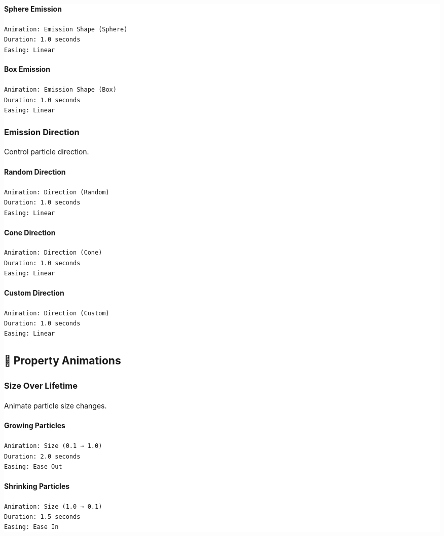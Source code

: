 #### Sphere Emission
```
Animation: Emission Shape (Sphere)
Duration: 1.0 seconds
Easing: Linear
```

#### Box Emission
```
Animation: Emission Shape (Box)
Duration: 1.0 seconds
Easing: Linear
```

### Emission Direction
Control particle direction.

#### Random Direction
```
Animation: Direction (Random)
Duration: 1.0 seconds
Easing: Linear
```

#### Cone Direction
```
Animation: Direction (Cone)
Duration: 1.0 seconds
Easing: Linear
```

#### Custom Direction
```
Animation: Direction (Custom)
Duration: 1.0 seconds
Easing: Linear
```

## 🎨 Property Animations

### Size Over Lifetime
Animate particle size changes.

#### Growing Particles
```
Animation: Size (0.1 → 1.0)
Duration: 2.0 seconds
Easing: Ease Out
```

#### Shrinking Particles
```
Animation: Size (1.0 → 0.1)
Duration: 1.5 seconds
Easing: Ease In
```
